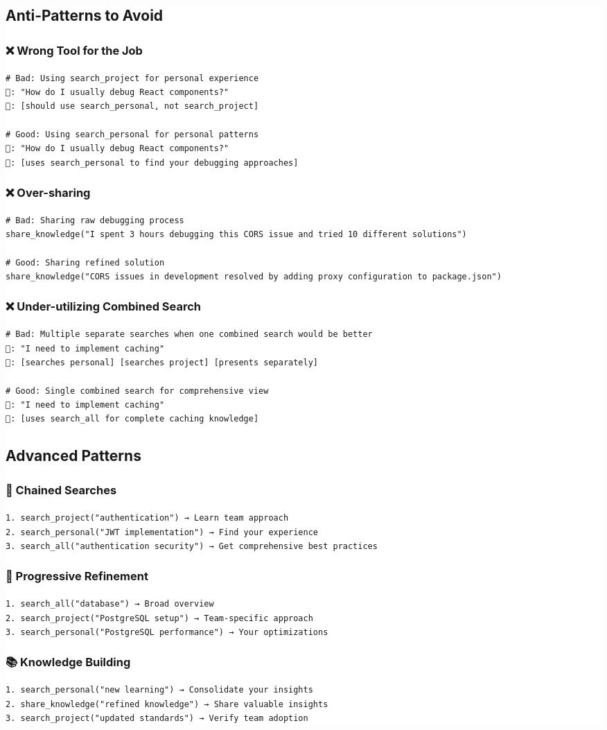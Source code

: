 ## Anti-Patterns to Avoid

### ❌ Wrong Tool for the Job
```
# Bad: Using search_project for personal experience
👤: "How do I usually debug React components?"
🤖: [should use search_personal, not search_project]

# Good: Using search_personal for personal patterns
👤: "How do I usually debug React components?"
🤖: [uses search_personal to find your debugging approaches]
```

### ❌ Over-sharing
```
# Bad: Sharing raw debugging process
share_knowledge("I spent 3 hours debugging this CORS issue and tried 10 different solutions")

# Good: Sharing refined solution
share_knowledge("CORS issues in development resolved by adding proxy configuration to package.json")
```

### ❌ Under-utilizing Combined Search
```
# Bad: Multiple separate searches when one combined search would be better
👤: "I need to implement caching"
🤖: [searches personal] [searches project] [presents separately]

# Good: Single combined search for comprehensive view
👤: "I need to implement caching"
🤖: [uses search_all for complete caching knowledge]
```

## Advanced Patterns

### 🔗 Chained Searches
```
1. search_project("authentication") → Learn team approach
2. search_personal("JWT implementation") → Find your experience
3. search_all("authentication security") → Get comprehensive best practices
```

### 🎯 Progressive Refinement
```
1. search_all("database") → Broad overview
2. search_project("PostgreSQL setup") → Team-specific approach
3. search_personal("PostgreSQL performance") → Your optimizations
```

### 📚 Knowledge Building
```
1. search_personal("new learning") → Consolidate your insights
2. share_knowledge("refined knowledge") → Share valuable insights
3. search_project("updated standards") → Verify team adoption
```

